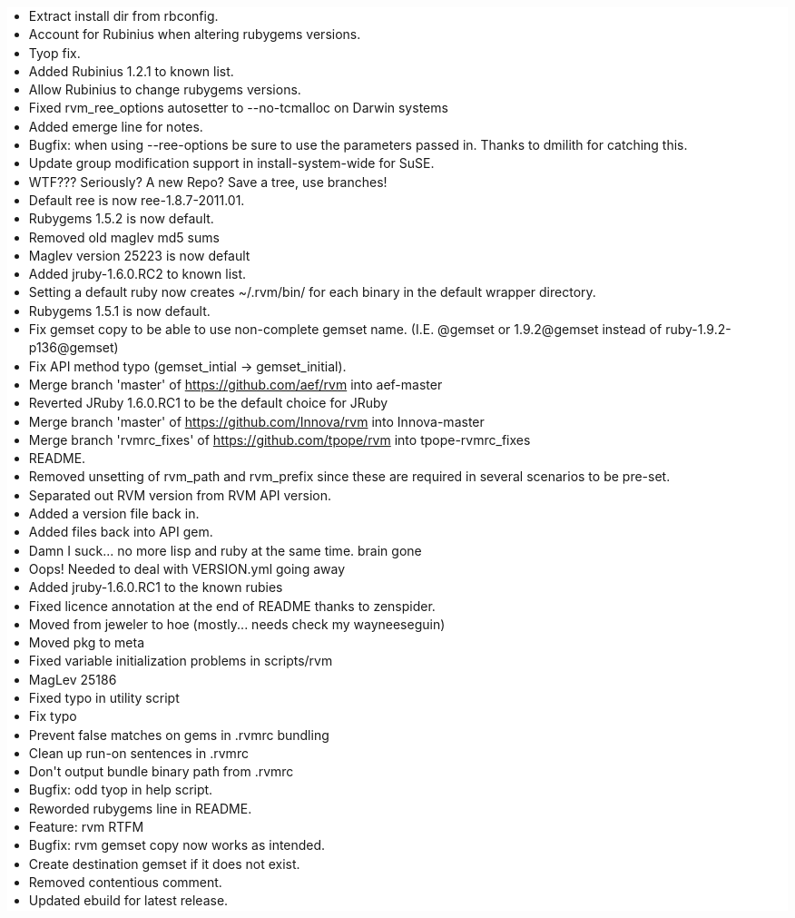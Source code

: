   * Extract install dir from rbconfig.
  * Account for Rubinius when altering rubygems versions.
  * Tyop fix.
  * Added Rubinius 1.2.1 to known list.
  * Allow Rubinius to change rubygems versions.
  * Fixed rvm_ree_options autosetter to --no-tcmalloc on Darwin systems
  * Added emerge line for notes.
  * Bugfix: when using --ree-options be sure to use the parameters passed in. Thanks to dmilith for catching this.
  * Update group modification support in install-system-wide for SuSE.
  * WTF??? Seriously? A new Repo? Save a tree, use branches!
  * Default ree is now ree-1.8.7-2011.01.
  * Rubygems 1.5.2 is now default.
  * Removed old maglev md5 sums
  * Maglev version 25223 is now default
  * Added jruby-1.6.0.RC2 to known list.
  * Setting a default ruby now creates ~/.rvm/bin/<binary> for each binary in the default wrapper directory.
  * Rubygems 1.5.1 is now default.
  * Fix gemset copy to be able to use non-complete gemset name. (I.E. @gemset or 1.9.2@gemset instead of ruby-1.9.2-p136@gemset)
  * Fix API method typo (gemset_intial -> gemset_initial).
  * Merge branch 'master' of https://github.com/aef/rvm into aef-master
  * Reverted JRuby 1.6.0.RC1 to be the default choice for JRuby
  * Merge branch 'master' of https://github.com/Innova/rvm into Innova-master
  * Merge branch 'rvmrc_fixes' of https://github.com/tpope/rvm into tpope-rvmrc_fixes
  * README.
  * Removed unsetting of rvm_path and rvm_prefix since these are required in several scenarios to be pre-set.
  * Separated out RVM version from RVM API version.
  * Added a version file back in.
  * Added files back into API gem.
  * Damn I suck... no more lisp and ruby at the same time. brain gone
  * Oops! Needed to deal with VERSION.yml going away
  * Added jruby-1.6.0.RC1 to the known rubies
  * Fixed licence annotation at the end of README thanks to zenspider.
  * Moved from jeweler to hoe (mostly... needs check my wayneeseguin)
  * Moved pkg to meta
  * Fixed variable initialization problems in scripts/rvm
  * MagLev 25186
  * Fixed typo in utility script
  * Fix typo
  * Prevent false matches on gems in .rvmrc bundling
  * Clean up run-on sentences in .rvmrc
  * Don't output bundle binary path from .rvmrc
  * Bugfix: odd tyop in help script.
  * Reworded rubygems line in README.
  * Feature: rvm RTFM
  * Bugfix: rvm gemset copy now works as intended.
  * Create destination gemset if it does not exist.
  * Removed contentious comment.
  * Updated ebuild for latest release.
